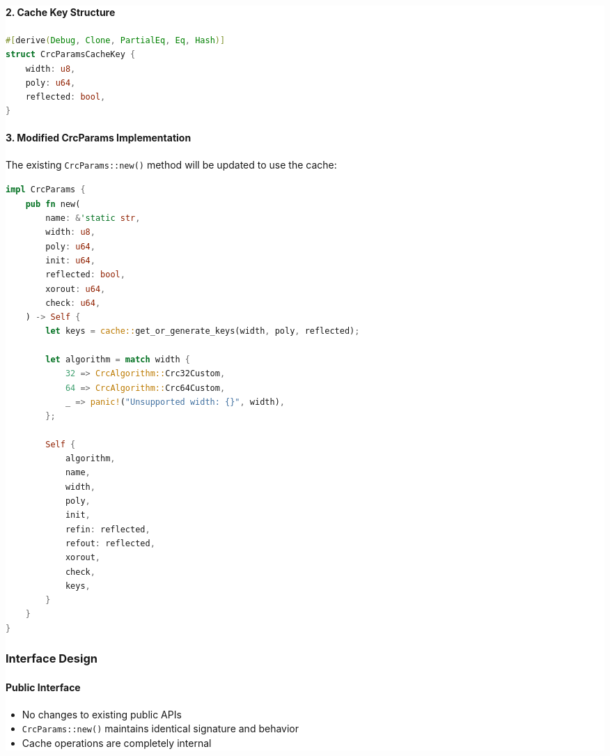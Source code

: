 #### 2. Cache Key Structure

```rust
#[derive(Debug, Clone, PartialEq, Eq, Hash)]
struct CrcParamsCacheKey {
    width: u8,
    poly: u64,
    reflected: bool,
}
```

#### 3. Modified CrcParams Implementation

The existing `CrcParams::new()` method will be updated to use the cache:

```rust
impl CrcParams {
    pub fn new(
        name: &'static str,
        width: u8,
        poly: u64,
        init: u64,
        reflected: bool,
        xorout: u64,
        check: u64,
    ) -> Self {
        let keys = cache::get_or_generate_keys(width, poly, reflected);
        
        let algorithm = match width {
            32 => CrcAlgorithm::Crc32Custom,
            64 => CrcAlgorithm::Crc64Custom,
            _ => panic!("Unsupported width: {}", width),
        };

        Self {
            algorithm,
            name,
            width,
            poly,
            init,
            refin: reflected,
            refout: reflected,
            xorout,
            check,
            keys,
        }
    }
}
```

### Interface Design

#### Public Interface
- No changes to existing public APIs
- `CrcParams::new()` maintains identical signature and behavior
- Cache operations are completely internal
